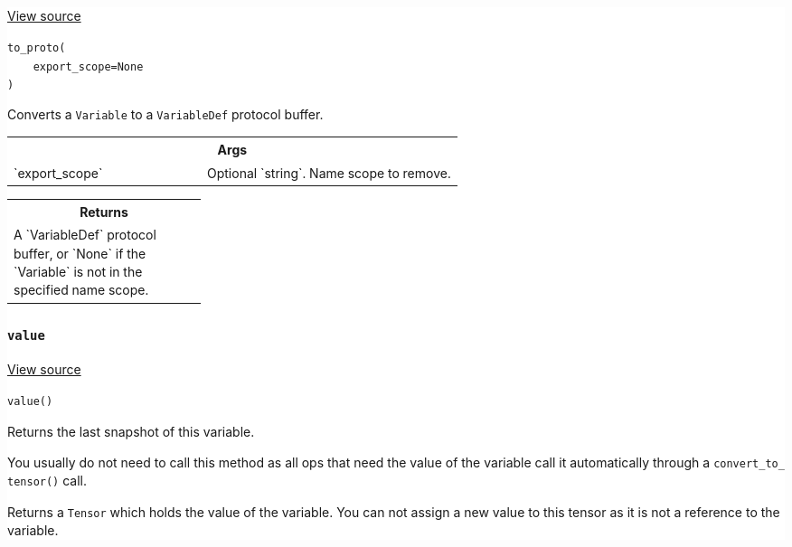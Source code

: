 <a target="_blank" href="https://github.com/tensorflow/tensorflow/blob/r2.3/tensorflow/python/ops/variables.py#L1186-L1196">View source</a>

<pre class="devsite-click-to-copy prettyprint lang-py tfo-signature-link">
<code>to_proto(
    export_scope=None
)
</code></pre>

Converts a `Variable` to a `VariableDef` protocol buffer.



 <table class="responsive fixed orange">
<colgroup><col width="214px"><col></colgroup>
<tr><th colspan="2">Args</th></tr>

<tr>
<td>
`export_scope`
</td>
<td>
Optional `string`. Name scope to remove.
</td>
</tr>
</table>




 <table class="responsive fixed orange">
<colgroup><col width="214px"><col></colgroup>
<tr><th colspan="2">Returns</th></tr>
<tr class="alt">
<td colspan="2">
A `VariableDef` protocol buffer, or `None` if the `Variable` is not
in the specified name scope.
</td>
</tr>

</table>



<h3 id="value"><code>value</code></h3>

<a target="_blank" href="https://github.com/tensorflow/tensorflow/blob/r2.3/tensorflow/python/ops/variables.py#L443-L460">View source</a>

<pre class="devsite-click-to-copy prettyprint lang-py tfo-signature-link">
<code>value()
</code></pre>

Returns the last snapshot of this variable.

You usually do not need to call this method as all ops that need the value
of the variable call it automatically through a `convert_to_tensor()` call.

Returns a `Tensor` which holds the value of the variable.  You can not
assign a new value to this tensor as it is not a reference to the variable.
